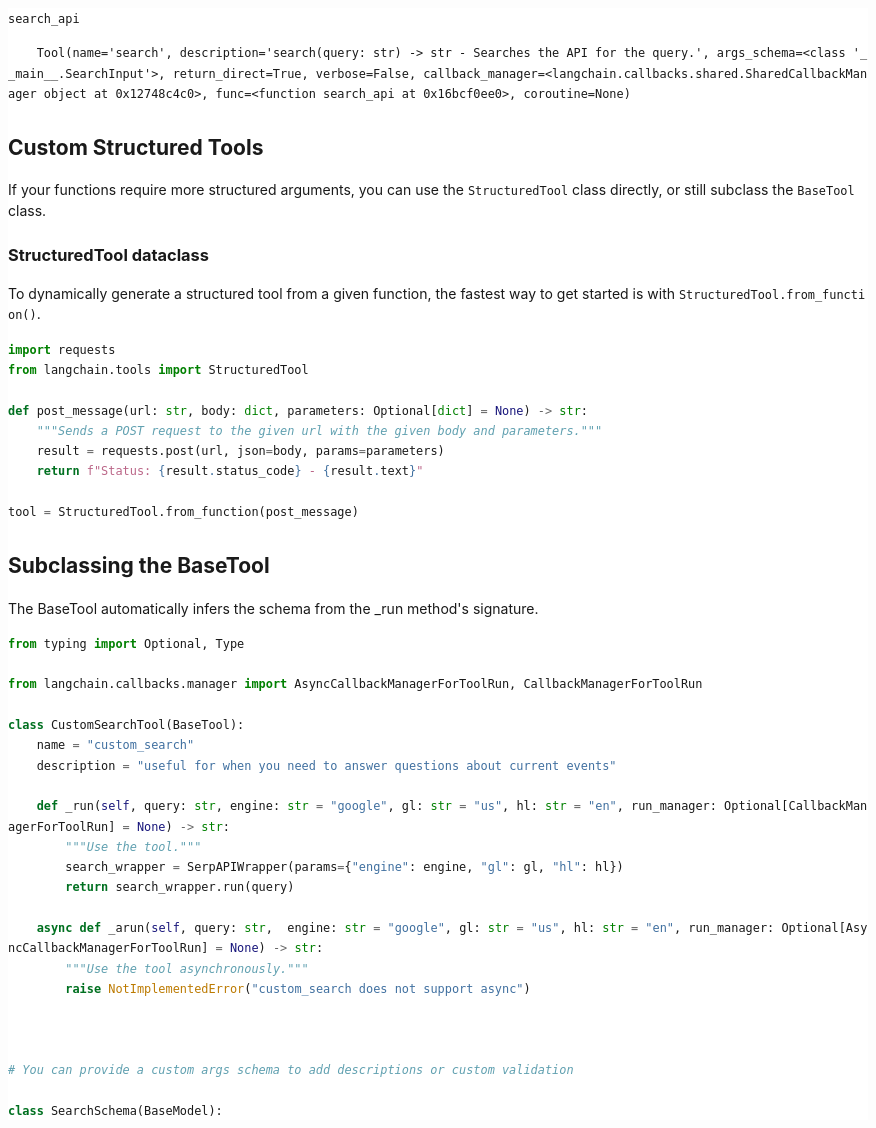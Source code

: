```python
search_api
```

<CodeOutputBlock lang="python">

```
    Tool(name='search', description='search(query: str) -> str - Searches the API for the query.', args_schema=<class '__main__.SearchInput'>, return_direct=True, verbose=False, callback_manager=<langchain.callbacks.shared.SharedCallbackManager object at 0x12748c4c0>, func=<function search_api at 0x16bcf0ee0>, coroutine=None)
```

</CodeOutputBlock>

## Custom Structured Tools

If your functions require more structured arguments, you can use the `StructuredTool` class directly, or still subclass the `BaseTool` class.

### StructuredTool dataclass

To dynamically generate a structured tool from a given function, the fastest way to get started is with `StructuredTool.from_function()`.


```python
import requests
from langchain.tools import StructuredTool

def post_message(url: str, body: dict, parameters: Optional[dict] = None) -> str:
    """Sends a POST request to the given url with the given body and parameters."""
    result = requests.post(url, json=body, params=parameters)
    return f"Status: {result.status_code} - {result.text}"

tool = StructuredTool.from_function(post_message)
```

## Subclassing the BaseTool

The BaseTool automatically infers the schema from the _run method's signature.


```python
from typing import Optional, Type

from langchain.callbacks.manager import AsyncCallbackManagerForToolRun, CallbackManagerForToolRun
            
class CustomSearchTool(BaseTool):
    name = "custom_search"
    description = "useful for when you need to answer questions about current events"

    def _run(self, query: str, engine: str = "google", gl: str = "us", hl: str = "en", run_manager: Optional[CallbackManagerForToolRun] = None) -> str:
        """Use the tool."""
        search_wrapper = SerpAPIWrapper(params={"engine": engine, "gl": gl, "hl": hl})
        return search_wrapper.run(query)
    
    async def _arun(self, query: str,  engine: str = "google", gl: str = "us", hl: str = "en", run_manager: Optional[AsyncCallbackManagerForToolRun] = None) -> str:
        """Use the tool asynchronously."""
        raise NotImplementedError("custom_search does not support async")



# You can provide a custom args schema to add descriptions or custom validation

class SearchSchema(BaseModel):
```